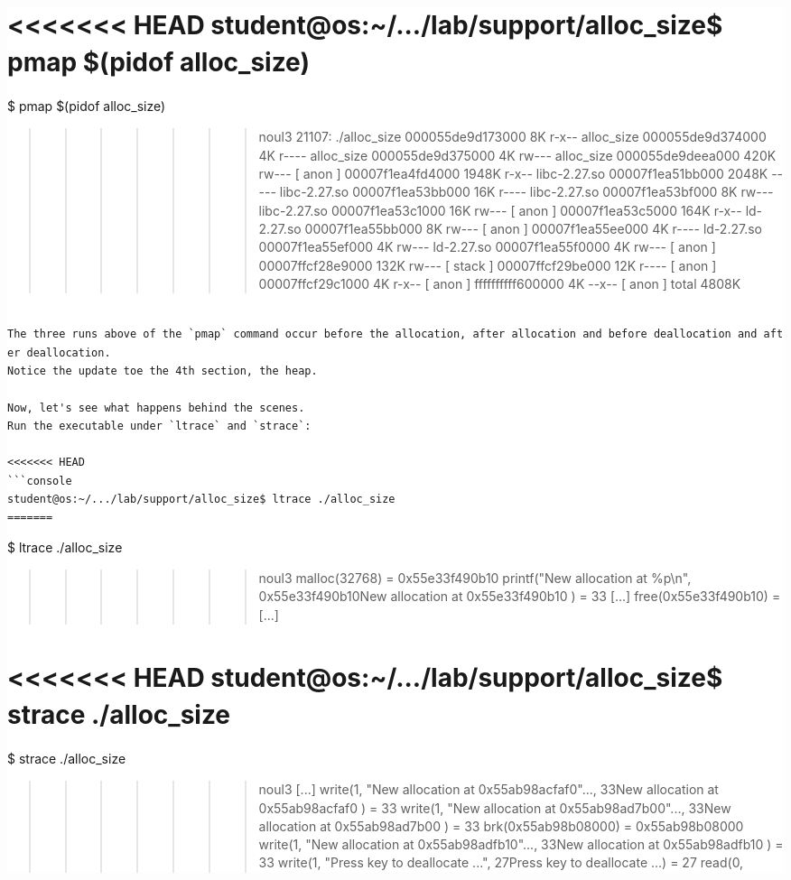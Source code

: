 <<<<<<< HEAD
student@os:~/.../lab/support/alloc_size$ pmap $(pidof alloc_size)
=======
$ pmap $(pidof alloc_size)
>>>>>>> noul3
21107:   ./alloc_size
000055de9d173000      8K r-x-- alloc_size
000055de9d374000      4K r---- alloc_size
000055de9d375000      4K rw--- alloc_size
000055de9deea000    420K rw---   [ anon ]
00007f1ea4fd4000   1948K r-x-- libc-2.27.so
00007f1ea51bb000   2048K ----- libc-2.27.so
00007f1ea53bb000     16K r---- libc-2.27.so
00007f1ea53bf000      8K rw--- libc-2.27.so
00007f1ea53c1000     16K rw---   [ anon ]
00007f1ea53c5000    164K r-x-- ld-2.27.so
00007f1ea55bb000      8K rw---   [ anon ]
00007f1ea55ee000      4K r---- ld-2.27.so
00007f1ea55ef000      4K rw--- ld-2.27.so
00007f1ea55f0000      4K rw---   [ anon ]
00007ffcf28e9000    132K rw---   [ stack ]
00007ffcf29be000     12K r----   [ anon ]
00007ffcf29c1000      4K r-x--   [ anon ]
ffffffffff600000      4K --x--   [ anon ]
 total             4808K
```

The three runs above of the `pmap` command occur before the allocation, after allocation and before deallocation and after deallocation.
Notice the update toe the 4th section, the heap.

Now, let's see what happens behind the scenes.
Run the executable under `ltrace` and `strace`:

<<<<<<< HEAD
```console
student@os:~/.../lab/support/alloc_size$ ltrace ./alloc_size
=======
```
$ ltrace ./alloc_size
>>>>>>> noul3
malloc(32768)                                                                                                    = 0x55e33f490b10
printf("New allocation at %p\n", 0x55e33f490b10New allocation at 0x55e33f490b10
)                                                                 = 33
[...]
free(0x55e33f490b10)                                                                                             = <void>
[...]

<<<<<<< HEAD
student@os:~/.../lab/support/alloc_size$ strace ./alloc_size
=======
$ strace ./alloc_size
>>>>>>> noul3
[...]
write(1, "New allocation at 0x55ab98acfaf0"..., 33New allocation at 0x55ab98acfaf0
) = 33
write(1, "New allocation at 0x55ab98ad7b00"..., 33New allocation at 0x55ab98ad7b00
) = 33
brk(0x55ab98b08000)                     = 0x55ab98b08000
write(1, "New allocation at 0x55ab98adfb10"..., 33New allocation at 0x55ab98adfb10
) = 33
write(1, "Press key to deallocate ...", 27Press key to deallocate ...) = 27
read(0, 